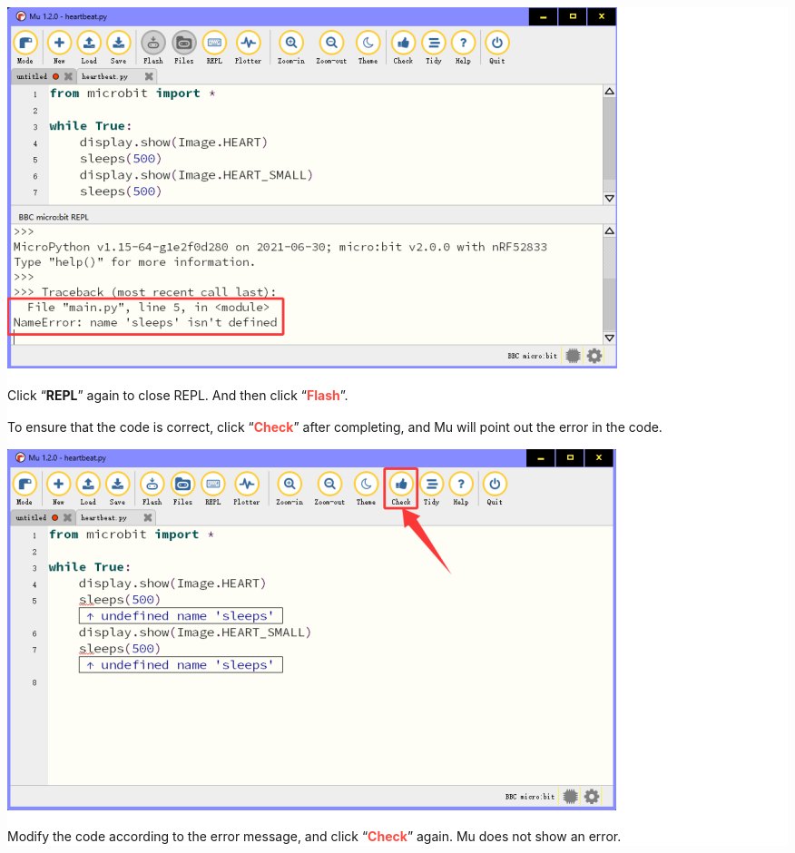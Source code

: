 ![Img](./media/A033.png)

Click “**REPL**” again to close REPL. And then click “<span style="color: rgb(255, 76, 65);">**Flash**</span>”.

To ensure that the code is correct, click “<span style="color: rgb(255, 76, 65);">**Check**</span>” after completing, and Mu will point out the error in the code.

![Img](./media/A119.png)

Modify the code according to the error message, and click “<span style="color: rgb(255, 76, 65);">**Check**</span>” again. Mu does not show an error.
